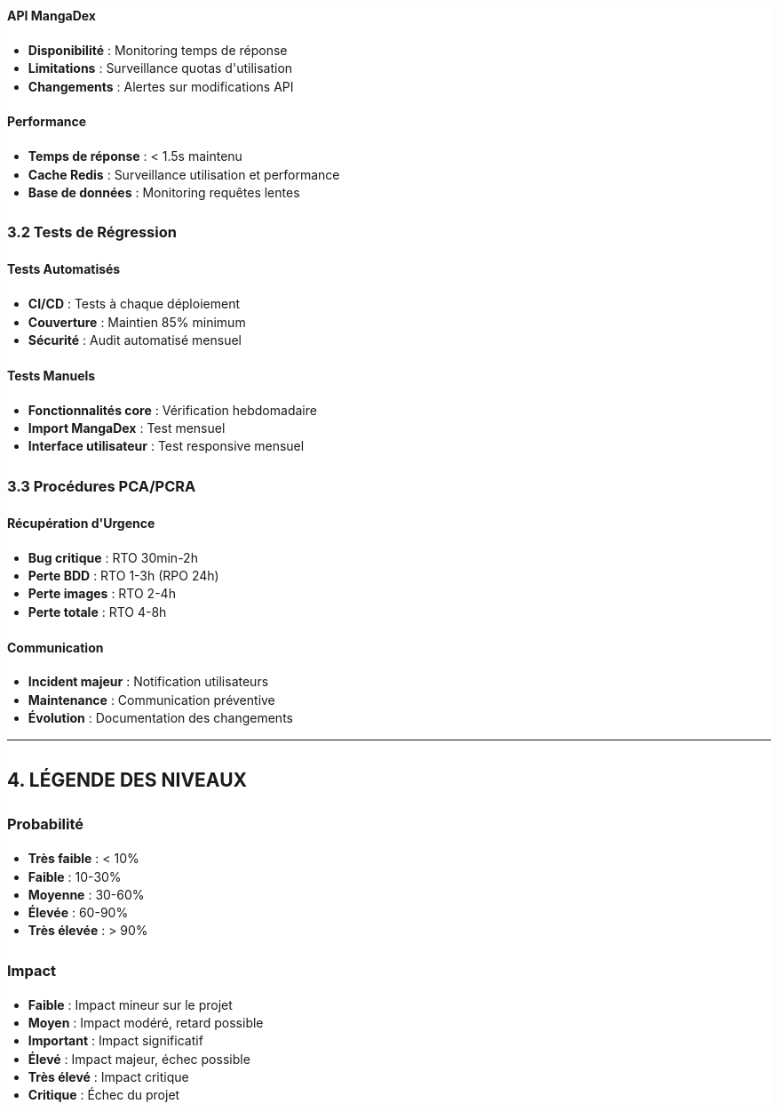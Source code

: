 #### **API MangaDex**
- **Disponibilité** : Monitoring temps de réponse
- **Limitations** : Surveillance quotas d'utilisation
- **Changements** : Alertes sur modifications API

#### **Performance**
- **Temps de réponse** : < 1.5s maintenu
- **Cache Redis** : Surveillance utilisation et performance
- **Base de données** : Monitoring requêtes lentes

### 3.2 Tests de Régression

#### **Tests Automatisés**
- **CI/CD** : Tests à chaque déploiement
- **Couverture** : Maintien 85% minimum
- **Sécurité** : Audit automatisé mensuel

#### **Tests Manuels**
- **Fonctionnalités core** : Vérification hebdomadaire
- **Import MangaDex** : Test mensuel
- **Interface utilisateur** : Test responsive mensuel

### 3.3 Procédures PCA/PCRA

#### **Récupération d'Urgence**
- **Bug critique** : RTO 30min-2h
- **Perte BDD** : RTO 1-3h (RPO 24h)
- **Perte images** : RTO 2-4h
- **Perte totale** : RTO 4-8h

#### **Communication**
- **Incident majeur** : Notification utilisateurs
- **Maintenance** : Communication préventive
- **Évolution** : Documentation des changements

---

## 4. LÉGENDE DES NIVEAUX

### **Probabilité**
- **Très faible** : < 10%
- **Faible** : 10-30%
- **Moyenne** : 30-60%
- **Élevée** : 60-90%
- **Très élevée** : > 90%

### **Impact**
- **Faible** : Impact mineur sur le projet
- **Moyen** : Impact modéré, retard possible
- **Important** : Impact significatif
- **Élevé** : Impact majeur, échec possible
- **Très élevé** : Impact critique
- **Critique** : Échec du projet
